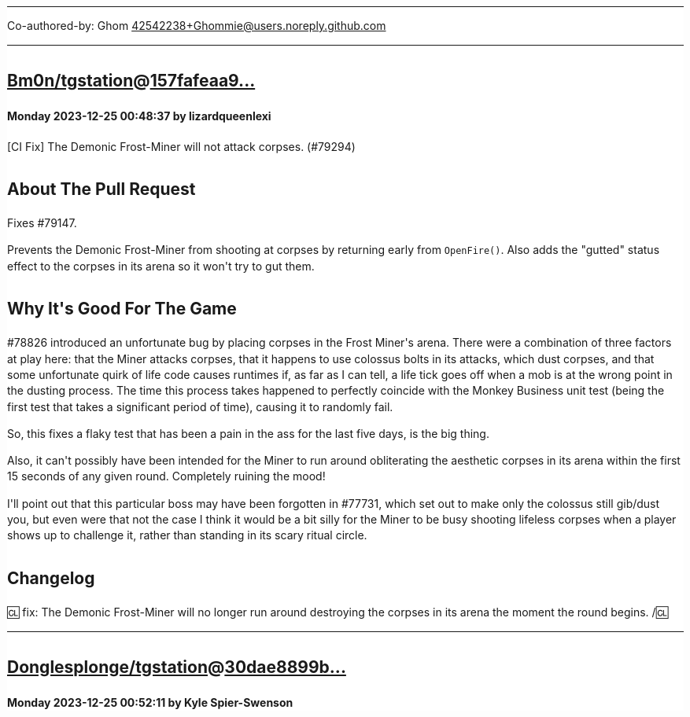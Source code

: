 ---------

Co-authored-by: Ghom <42542238+Ghommie@users.noreply.github.com>

---
## [Bm0n/tgstation](https://github.com/Bm0n/tgstation)@[157fafeaa9...](https://github.com/Bm0n/tgstation/commit/157fafeaa95d4823c272326a37310a7017b206ef)
#### Monday 2023-12-25 00:48:37 by lizardqueenlexi

[CI Fix] The Demonic Frost-Miner will not attack corpses. (#79294)

## About The Pull Request

Fixes #79147.

Prevents the Demonic Frost-Miner from shooting at corpses by returning
early from `OpenFire()`. Also adds the "gutted" status effect to the
corpses in its arena so it won't try to gut them.
## Why It's Good For The Game

#78826 introduced an unfortunate bug by placing corpses in the Frost
Miner's arena. There were a combination of three factors at play here:
that the Miner attacks corpses, that it happens to use colossus bolts in
its attacks, which dust corpses, and that some unfortunate quirk of life
code causes runtimes if, as far as I can tell, a life tick goes off when
a mob is at the wrong point in the dusting process. The time this
process takes happened to perfectly coincide with the Monkey Business
unit test (being the first test that takes a significant period of
time), causing it to randomly fail.

So, this fixes a flaky test that has been a pain in the ass for the last
five days, is the big thing.

Also, it can't possibly have been intended for the Miner to run around
obliterating the aesthetic corpses in its arena within the first 15
seconds of any given round. Completely ruining the mood!

I'll point out that this particular boss may have been forgotten in
#77731, which set out to make only the colossus still gib/dust you, but
even were that not the case I think it would be a bit silly for the
Miner to be busy shooting lifeless corpses when a player shows up to
challenge it, rather than standing in its scary ritual circle.
## Changelog
:cl:
fix: The Demonic Frost-Miner will no longer run around destroying the
corpses in its arena the moment the round begins.
/:cl:

---
## [Donglesplonge/tgstation](https://github.com/Donglesplonge/tgstation)@[30dae8899b...](https://github.com/Donglesplonge/tgstation/commit/30dae8899bad0007ae9220f1fc10be16908dd1a9)
#### Monday 2023-12-25 00:52:11 by Kyle Spier-Swenson
